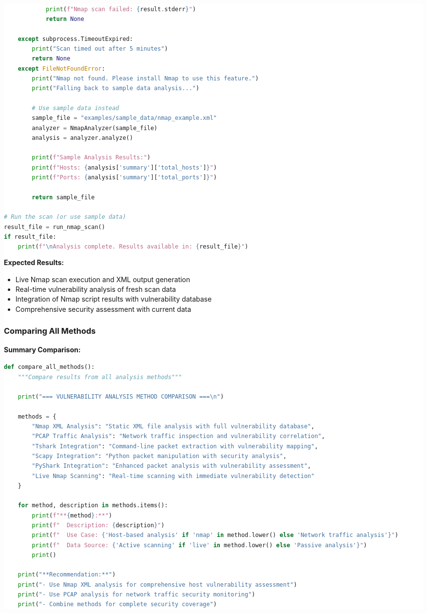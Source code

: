 ```python
            print(f"Nmap scan failed: {result.stderr}")
            return None
            
    except subprocess.TimeoutExpired:
        print("Scan timed out after 5 minutes")
        return None
    except FileNotFoundError:
        print("Nmap not found. Please install Nmap to use this feature.")
        print("Falling back to sample data analysis...")
        
        # Use sample data instead
        sample_file = "examples/sample_data/nmap_example.xml"
        analyzer = NmapAnalyzer(sample_file)
        analysis = analyzer.analyze()
        
        print(f"Sample Analysis Results:")
        print(f"Hosts: {analysis['summary']['total_hosts']}")
        print(f"Ports: {analysis['summary']['total_ports']}")
        
        return sample_file

# Run the scan (or use sample data)
result_file = run_nmap_scan()
if result_file:
    print(f"\nAnalysis complete. Results available in: {result_file}")
```

**Expected Results:**
- Live Nmap scan execution and XML output generation
- Real-time vulnerability analysis of fresh scan data
- Integration of Nmap script results with vulnerability database
- Comprehensive security assessment with current data

### Comparing All Methods

**Summary Comparison:**
```python
def compare_all_methods():
    """Compare results from all analysis methods"""
    
    print("=== VULNERABILITY ANALYSIS METHOD COMPARISON ===\n")
    
    methods = {
        "Nmap XML Analysis": "Static XML file analysis with full vulnerability database",
        "PCAP Traffic Analysis": "Network traffic inspection and vulnerability correlation",
        "Tshark Integration": "Command-line packet extraction with vulnerability mapping",
        "Scapy Integration": "Python packet manipulation with security analysis",
        "PyShark Integration": "Enhanced packet analysis with vulnerability assessment",
        "Live Nmap Scanning": "Real-time scanning with immediate vulnerability detection"
    }
    
    for method, description in methods.items():
        print(f"**{method}:**")
        print(f"  Description: {description}")
        print(f"  Use Case: {'Host-based analysis' if 'nmap' in method.lower() else 'Network traffic analysis'}")
        print(f"  Data Source: {'Active scanning' if 'live' in method.lower() else 'Passive analysis'}")
        print()
    
    print("**Recommendation:**")
    print("- Use Nmap XML analysis for comprehensive host vulnerability assessment")
    print("- Use PCAP analysis for network traffic security monitoring")
    print("- Combine methods for complete security coverage")
```